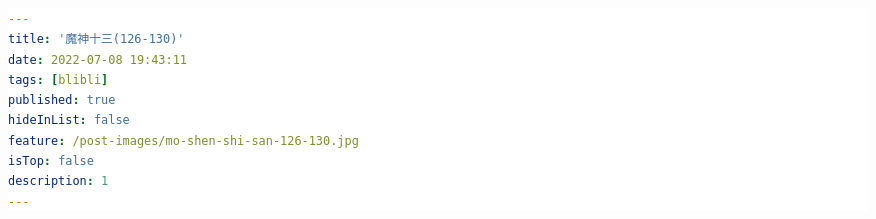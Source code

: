 ```yaml
---
title: '魔神十三(126-130)'
date: 2022-07-08 19:43:11
tags: [blibli]
published: true
hideInList: false
feature: /post-images/mo-shen-shi-san-126-130.jpg
isTop: false
description: 1
---
```


<iframe  
 height=850 
 width=90% 
 src="//player.bilibili.com/player.html?aid=560553797&bvid=BV1ge4y187aZ&cid=831914078&page=1"  
 frameborder=0  
 allowfullscreen>
 </iframe>
<iframe  
 height=850 
 width=90% 
 src="https://www.ixigua.com/iframe/7143922205196288543?autoplay=0" 
 frameborder=0  
 allowfullscreen>
 </iframe>
<iframe  
 height=850 
 width=90% 
 src="//player.bilibili.com/player.html?aid=858058238&bvid=BV1wV4y1M7B3&cid=833899261&page=1"
 frameborder=0  
 allowfullscreen>
 </iframe>
<iframe  
 height=850 
 width=90% 
 src="//player.bilibili.com/player.html?aid=943200423&bvid=BV1XW4y1e7Ys&cid=835537804&page=1" 
 frameborder=0  
 allowfullscreen>
 </iframe>
<iframe  
 height=850 
 width=90% 
 src="//player.bilibili.com/player.html?aid=388232784&bvid=BV1Pd4y1r7St&cid=835847056&page=1" 
 frameborder=0  
 allowfullscreen>
 </iframe>
